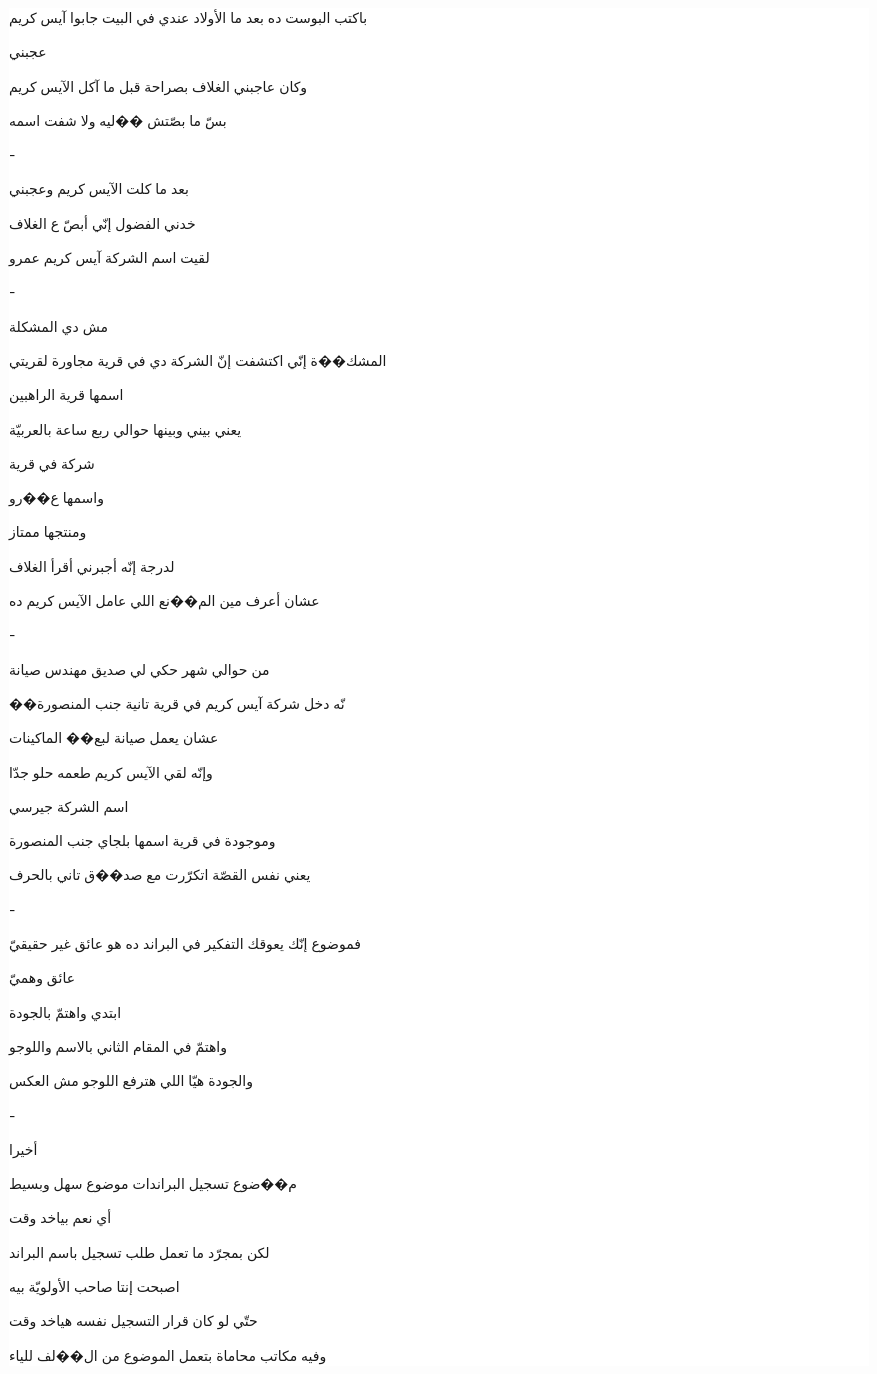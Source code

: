 باكتب البوست ده بعد ما الأولاد عندي في البيت جابوا آيس كريم

عجبني

وكان عاجبني الغلاف بصراحة قبل ما آكل الآيس كريم

بسّ ما بصّتش ��ليه ولا شفت اسمه

\-

بعد ما كلت الآيس كريم وعجبني

خدني الفضول إنّي أبصّ ع الغلاف

لقيت اسم الشركة آيس كريم عمرو

\-

مش دي المشكلة

المشك��ة إنّي اكتشفت إنّ الشركة دي في قرية مجاورة لقريتي

اسمها قرية الراهبين

يعني بيني وبينها حوالي ربع ساعة بالعربيّة

شركة في قرية

واسمها ع��رو

ومنتجها ممتاز

لدرجة إنّه أجبرني أقرأ الغلاف

عشان أعرف مين الم��نع اللي عامل الآيس كريم ده

\-

من حوالي شهر حكي لي صديق مهندس صيانة

��نّه دخل شركة آيس كريم في قرية تانية جنب المنصورة

عشان يعمل صيانة لبع�� الماكينات

وإنّه لقي الآيس كريم طعمه حلو جدّا

اسم الشركة جيرسي

وموجودة في قرية اسمها بلجاي جنب المنصورة

يعني نفس القصّة اتكرّرت مع صد��ق تاني بالحرف

\-

فموضوع إنّك يعوقك التفكير في البراند ده هو عائق غير حقيقيّ

عائق وهميّ

ابتدي واهتمّ بالجودة

واهتمّ في المقام الثاني بالاسم واللوجو

والجودة هيّا اللي هترفع اللوجو مش العكس

\-

أخيرا

م��ضوع تسجيل البراندات موضوع سهل وبسيط

أي نعم بياخد وقت

لكن بمجرّد ما تعمل طلب تسجيل باسم البراند

اصبحت إنتا صاحب الأولويّة بيه

حتّي لو كان قرار التسجيل نفسه هياخد وقت

وفيه مكاتب محاماة بتعمل الموضوع من ال��لف للياء
